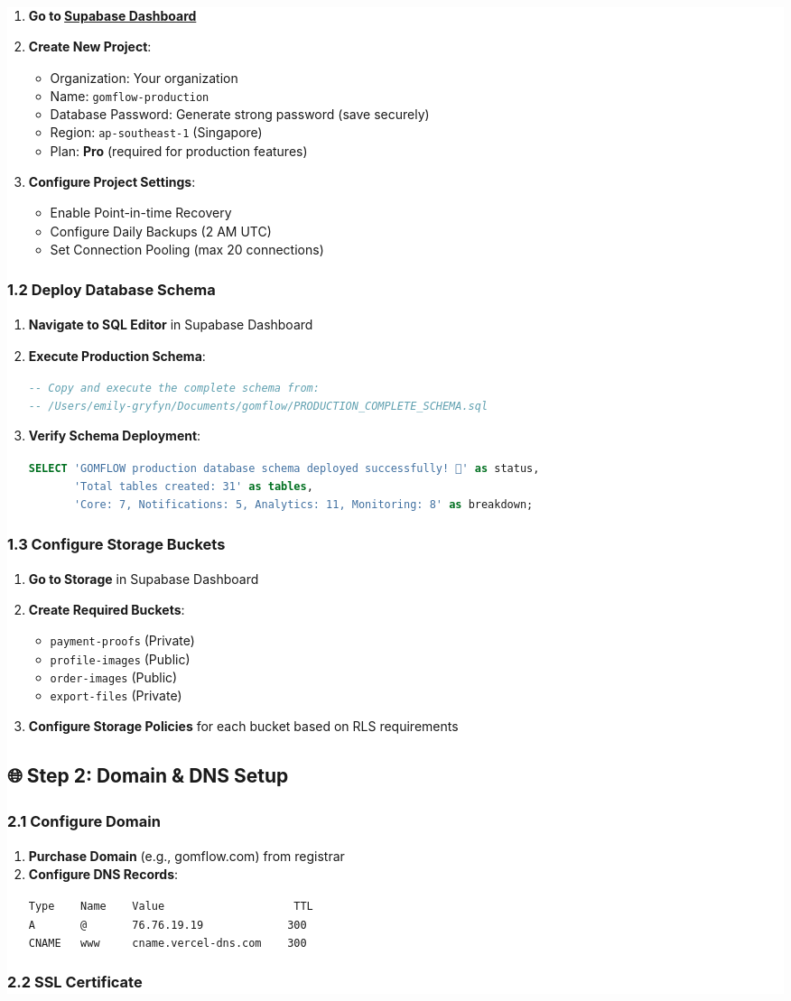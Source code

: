 1. **Go to [Supabase Dashboard](https://supabase.com/dashboard)**
2. **Create New Project**:
   - Organization: Your organization
   - Name: `gomflow-production`
   - Database Password: Generate strong password (save securely)
   - Region: `ap-southeast-1` (Singapore)
   - Plan: **Pro** (required for production features)

3. **Configure Project Settings**:
   - Enable Point-in-time Recovery
   - Configure Daily Backups (2 AM UTC)
   - Set Connection Pooling (max 20 connections)

### 1.2 Deploy Database Schema

1. **Navigate to SQL Editor** in Supabase Dashboard
2. **Execute Production Schema**:
   ```sql
   -- Copy and execute the complete schema from:
   -- /Users/emily-gryfyn/Documents/gomflow/PRODUCTION_COMPLETE_SCHEMA.sql
   ```

3. **Verify Schema Deployment**:
   ```sql
   SELECT 'GOMFLOW production database schema deployed successfully! 🚀' as status,
          'Total tables created: 31' as tables,
          'Core: 7, Notifications: 5, Analytics: 11, Monitoring: 8' as breakdown;
   ```

### 1.3 Configure Storage Buckets

1. **Go to Storage** in Supabase Dashboard
2. **Create Required Buckets**:
   - `payment-proofs` (Private)
   - `profile-images` (Public)  
   - `order-images` (Public)
   - `export-files` (Private)

3. **Configure Storage Policies** for each bucket based on RLS requirements

## 🌐 Step 2: Domain & DNS Setup

### 2.1 Configure Domain

1. **Purchase Domain** (e.g., gomflow.com) from registrar
2. **Configure DNS Records**:
   ```
   Type    Name    Value                    TTL
   A       @       76.76.19.19             300
   CNAME   www     cname.vercel-dns.com    300
   ```

### 2.2 SSL Certificate
